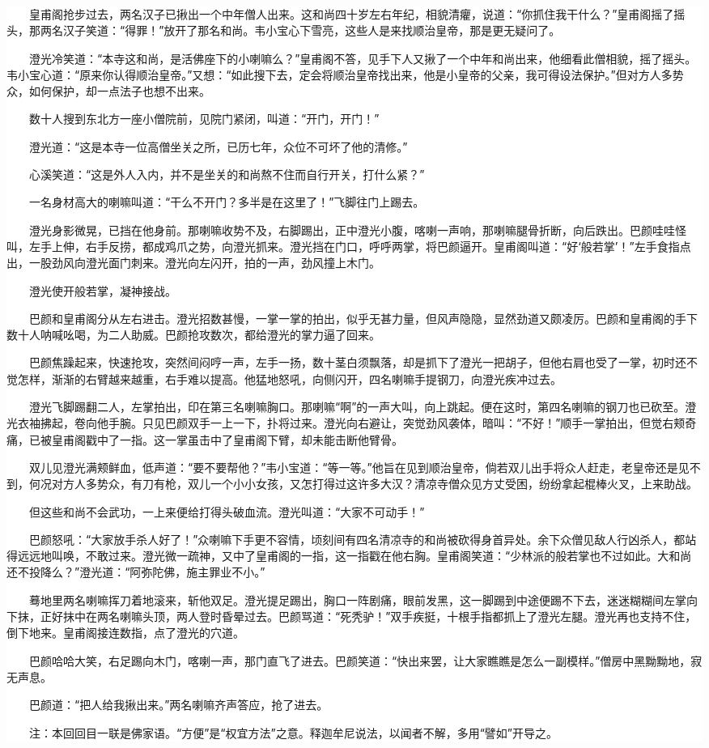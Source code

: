 　　皇甫阁抢步过去，两名汉子已揪出一个中年僧人出来。这和尚四十岁左右年纪，相貌清癯，说道：“你抓住我干什么？”皇甫阁摇了摇头，那两名汉子笑道：“得罪！”放开了那名和尚。韦小宝心下雪亮，这些人是来找顺治皇帝，那是更无疑问了。

　　澄光冷笑道：“本寺这和尚，是活佛座下的小喇嘛么？”皇甫阁不答，见手下人又揪了一个中年和尚出来，他细看此僧相貌，摇了摇头。韦小宝心道：“原来你认得顺治皇帝。”又想：“如此搜下去，定会将顺治皇帝找出来，他是小皇帝的父亲，我可得设法保护。”但对方人多势众，如何保护，却一点法子也想不出来。

　　数十人搜到东北方一座小僧院前，见院门紧闭，叫道：“开门，开门！”

　　澄光道：“这是本寺一位高僧坐关之所，已历七年，众位不可坏了他的清修。”

　　心溪笑道：“这是外人入内，并不是坐关的和尚熬不住而自行开关，打什么紧？”

　　一名身材高大的喇嘛叫道：“干么不开门？多半是在这里了！”飞脚往门上踢去。

　　澄光身影微晃，已挡在他身前。那喇嘛收势不及，右脚踢出，正中澄光小腹，喀喇一声响，那喇嘛腿骨折断，向后跌出。巴颜哇哇怪叫，左手上伸，右手反捞，都成鸡爪之势，向澄光抓来。澄光挡在门口，呼呼两掌，将巴颜逼开。皇甫阁叫道：“好‘般若掌’！”左手食指点出，一股劲风向澄光面门刺来。澄光向左闪开，拍的一声，劲风撞上木门。

　　澄光使开般若掌，凝神接战。

　　巴颜和皇甫阁分从左右进击。澄光招数甚慢，一掌一掌的拍出，似乎无甚力量，但风声隐隐，显然劲道又颇凌厉。巴颜和皇甫阁的手下数十人呐喊吆喝，为二人助威。巴颜抢攻数次，都给澄光的掌力逼了回来。

　　巴颜焦躁起来，快速抢攻，突然间闷哼一声，左手一扬，数十茎白须飘落，却是抓下了澄光一把胡子，但他右肩也受了一掌，初时还不觉怎样，渐渐的右臂越来越重，右手难以提高。他猛地怒吼，向侧闪开，四名喇嘛手提钢刀，向澄光疾冲过去。

　　澄光飞脚踢翻二人，左掌拍出，印在第三名喇嘛胸口。那喇嘛“啊”的一声大叫，向上跳起。便在这时，第四名喇嘛的钢刀也已砍至。澄光衣袖拂起，卷向他手腕。只见巴颜双手一上一下，扑将过来。澄光向右避让，突觉劲风袭体，暗叫：“不好！”顺手一掌拍出，但觉右颊奇痛，已被皇甫阁戳中了一指。这一掌虽击中了皇甫阁下臂，却未能击断他臂骨。

　　双儿见澄光满颊鲜血，低声道：“要不要帮他？”韦小宝道：“等一等。”他旨在见到顺治皇帝，倘若双儿出手将众人赶走，老皇帝还是见不到，何况对方人多势众，有刀有枪，双儿一个小小女孩，又怎打得过这许多大汉？清凉寺僧众见方丈受困，纷纷拿起棍棒火叉，上来助战。

　　但这些和尚不会武功，一上来便给打得头破血流。澄光叫道：“大家不可动手！”

　　巴颜怒吼：“大家放手杀人好了！”众喇嘛下手更不容情，顷刻间有四名清凉寺的和尚被砍得身首异处。余下众僧见敌人行凶杀人，都站得远远地叫唤，不敢过来。澄光微一疏神，又中了皇甫阁的一指，这一指戳在他右胸。皇甫阁笑道：“少林派的般若掌也不过如此。大和尚还不投降么？”澄光道：“阿弥陀佛，施主罪业不小。”

　　蓦地里两名喇嘛挥刀着地滚来，斩他双足。澄光提足踢出，胸口一阵剧痛，眼前发黑，这一脚踢到中途便踢不下去，迷迷糊糊间左掌向下抹，正好抹中在两名喇嘛头顶，两人登时昏晕过去。巴颜骂道：“死秃驴！”双手疾挺，十根手指都抓上了澄光左腿。澄光再也支持不住，倒下地来。皇甫阁接连数指，点了澄光的穴道。

　　巴颜哈哈大笑，右足踢向木门，喀喇一声，那门直飞了进去。巴颜笑道：“快出来罢，让大家瞧瞧是怎么一副模样。”僧房中黑黝黝地，寂无声息。

　　巴颜道：“把人给我揪出来。”两名喇嘛齐声答应，抢了进去。

　　注：本回回目一联是佛家语。“方便”是“权宜方法”之意。释迦牟尼说法，以闻者不解，多用“譬如”开导之。